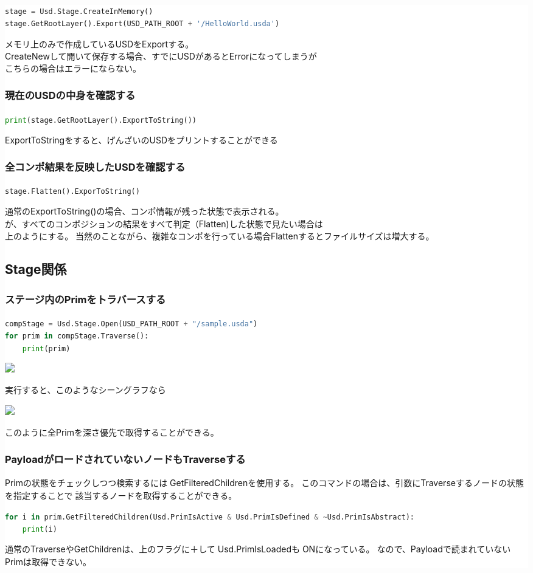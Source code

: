 ```python
stage = Usd.Stage.CreateInMemory()
stage.GetRootLayer().Export(USD_PATH_ROOT + '/HelloWorld.usda')
```
メモリ上のみで作成しているUSDをExportする。  
CreateNewして開いて保存する場合、すでにUSDがあるとErrorになってしまうが  
こちらの場合はエラーにならない。

### 現在のUSDの中身を確認する

```python
print(stage.GetRootLayer().ExportToString())
```
ExportToStringをすると、げんざいのUSDをプリントすることができる  
  
### 全コンポ結果を反映したUSDを確認する

```python
stage.Flatten().ExporToString()
```
通常のExportToString()の場合、コンポ情報が残った状態で表示される。  
が、すべてのコンポジションの結果をすべて判定（Flatten)した状態で見たい場合は  
上のようにする。
当然のことながら、複雑なコンポを行っている場合Flattenするとファイルサイズは増大する。  

## Stage関係

### ステージ内のPrimをトラバースする

```python
compStage = Usd.Stage.Open(USD_PATH_ROOT + "/sample.usda")
for prim in compStage.Traverse():
    print(prim)
```

![](https://gyazo.com/2468b325e58decbcf91ac72958e2f594.png)

実行すると、このようなシーングラフなら

![](https://gyazo.com/771700cca1cad4e759e13a20ff4ee16a.png)

このように全Primを深さ優先で取得することができる。

### PayloadがロードされていないノードもTraverseする
Primの状態をチェックしつつ検索するには GetFilteredChildrenを使用する。
このコマンドの場合は、引数にTraverseするノードの状態を指定することで
該当するノードを取得することができる。
```python
for i in prim.GetFilteredChildren(Usd.PrimIsActive & Usd.PrimIsDefined & ~Usd.PrimIsAbstract):
    print(i)
```
通常のTraverseやGetChildrenは、上のフラグに＋して Usd.PrimIsLoadedも ONになっている。
なので、Payloadで読まれていないPrimは取得できない。
